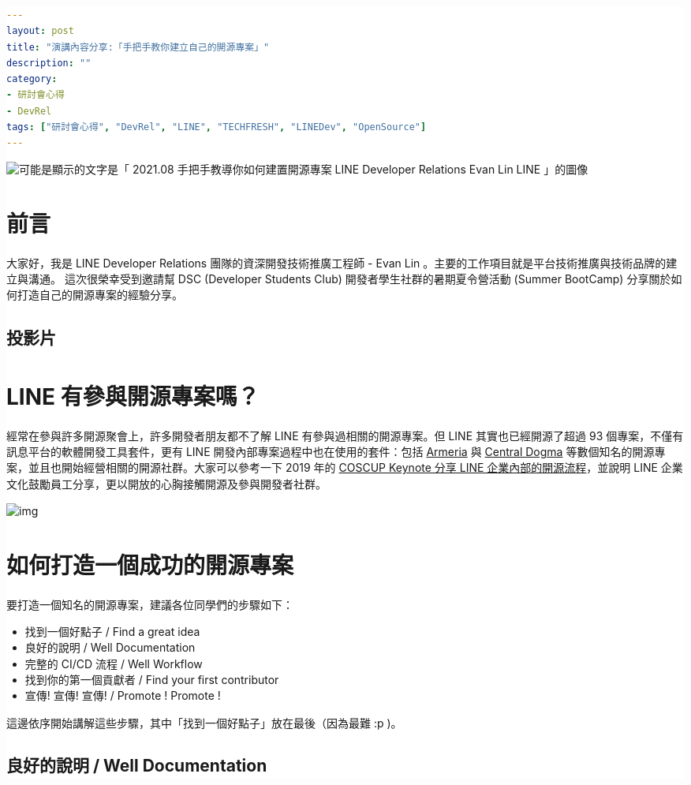 ```yaml
---
layout: post
title: "演講內容分享:「手把手教你建立自己的開源專案」"
description: ""
category: 
- 研討會心得
- DevRel
tags: ["研討會心得", "DevRel", "LINE", "TECHFRESH", "LINEDev", "OpenSource"]
---
```


![可能是顯示的文字是「 2021.08 手把手教導你如何建置開源專案 LINE Developer Relations Evan Lin LINE 」的圖像](https://scontent.ftpe8-2.fna.fbcdn.net/v/t39.30808-6/237290503_10222305088389882_6303611173398782921_n.jpg?_nc_cat=103&ccb=1-5&_nc_sid=730e14&_nc_ohc=zbmFUweBrE4AX_neJPW&tn=fE5B7NFKKVXKPnFB&_nc_ht=scontent.ftpe8-2.fna&oh=00e5c7a5f754629bf6189ace57171a44&oe=612A8844)

# 前言

大家好，我是 LINE Developer Relations 團隊的資深開發技術推廣工程師 - Evan Lin 。主要的工作項目就是平台技術推廣與技術品牌的建立與溝通。 這次很榮幸受到邀請幫 DSC (Developer Students Club) 開發者學生社群的暑期夏令營活動 (Summer BootCamp) 分享關於如何打造自己的開源專案的經驗分享。 

## 投影片

<script async class="speakerdeck-embed" data-id="7c88264dc5594cc2846386c275f1989a" data-ratio="1.77777777777778" src="//speakerdeck.com/assets/embed.js"></script>

# LINE 有參與開源專案嗎？

經常在參與許多開源聚會上，許多開發者朋友都不了解 LINE 有參與過相關的開源專案。但 LINE 其實也已經開源了超過 93 個專案，不僅有訊息平台的軟體開發工具套件，更有 LINE 開發內部專案過程中也在使用的套件：包括 [Armeria](https://github.com/line/armeria) 與 [Central Dogma](https://github.com/line/centraldogma) 等數個知名的開源專案，並且也開始經營相關的開源社群。大家可以參考一下 2019 年的 [COSCUP Keynote 分享 LINE 企業內部的開源流程](https://engineering.linecorp.com/zh-hant/blog/line-coscup-2019/)，並說明 LINE 企業文化鼓勵員工分享，更以開放的心胸接觸開源及參與開發者社群。

![img](https://engineering.linecorp.com/wp-content/uploads/2019/09/keynote_armeria-1024x768.jpg)

# 如何打造一個成功的開源專案

<script async class="speakerdeck-embed" data-slide="8" data-id="7c88264dc5594cc2846386c275f1989a" data-ratio="1.77777777777778" src="//speakerdeck.com/assets/embed.js"></script>

要打造一個知名的開源專案，建議各位同學們的步驟如下：

- 找到一個好點子 / Find a great idea 
- 良好的說明 / Well Documentation
- 完整的 CI/CD 流程 / Well Workflow
- 找到你的第一個貢獻者 / Find your first contributor 
- 宣傳! 宣傳! 宣傳! / Promote ! Promote ! 

這邊依序開始講解這些步驟，其中「找到一個好點子」放在最後（因為最難 :p )。

## 良好的說明 / Well Documentation
